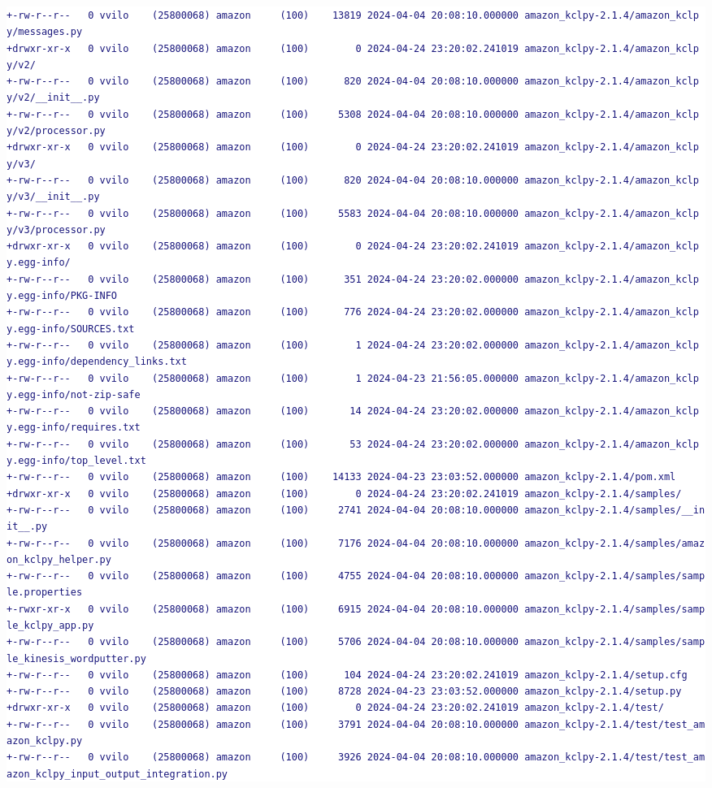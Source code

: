 ```diff
+-rw-r--r--   0 vvilo    (25800068) amazon     (100)    13819 2024-04-04 20:08:10.000000 amazon_kclpy-2.1.4/amazon_kclpy/messages.py
+drwxr-xr-x   0 vvilo    (25800068) amazon     (100)        0 2024-04-24 23:20:02.241019 amazon_kclpy-2.1.4/amazon_kclpy/v2/
+-rw-r--r--   0 vvilo    (25800068) amazon     (100)      820 2024-04-04 20:08:10.000000 amazon_kclpy-2.1.4/amazon_kclpy/v2/__init__.py
+-rw-r--r--   0 vvilo    (25800068) amazon     (100)     5308 2024-04-04 20:08:10.000000 amazon_kclpy-2.1.4/amazon_kclpy/v2/processor.py
+drwxr-xr-x   0 vvilo    (25800068) amazon     (100)        0 2024-04-24 23:20:02.241019 amazon_kclpy-2.1.4/amazon_kclpy/v3/
+-rw-r--r--   0 vvilo    (25800068) amazon     (100)      820 2024-04-04 20:08:10.000000 amazon_kclpy-2.1.4/amazon_kclpy/v3/__init__.py
+-rw-r--r--   0 vvilo    (25800068) amazon     (100)     5583 2024-04-04 20:08:10.000000 amazon_kclpy-2.1.4/amazon_kclpy/v3/processor.py
+drwxr-xr-x   0 vvilo    (25800068) amazon     (100)        0 2024-04-24 23:20:02.241019 amazon_kclpy-2.1.4/amazon_kclpy.egg-info/
+-rw-r--r--   0 vvilo    (25800068) amazon     (100)      351 2024-04-24 23:20:02.000000 amazon_kclpy-2.1.4/amazon_kclpy.egg-info/PKG-INFO
+-rw-r--r--   0 vvilo    (25800068) amazon     (100)      776 2024-04-24 23:20:02.000000 amazon_kclpy-2.1.4/amazon_kclpy.egg-info/SOURCES.txt
+-rw-r--r--   0 vvilo    (25800068) amazon     (100)        1 2024-04-24 23:20:02.000000 amazon_kclpy-2.1.4/amazon_kclpy.egg-info/dependency_links.txt
+-rw-r--r--   0 vvilo    (25800068) amazon     (100)        1 2024-04-23 21:56:05.000000 amazon_kclpy-2.1.4/amazon_kclpy.egg-info/not-zip-safe
+-rw-r--r--   0 vvilo    (25800068) amazon     (100)       14 2024-04-24 23:20:02.000000 amazon_kclpy-2.1.4/amazon_kclpy.egg-info/requires.txt
+-rw-r--r--   0 vvilo    (25800068) amazon     (100)       53 2024-04-24 23:20:02.000000 amazon_kclpy-2.1.4/amazon_kclpy.egg-info/top_level.txt
+-rw-r--r--   0 vvilo    (25800068) amazon     (100)    14133 2024-04-23 23:03:52.000000 amazon_kclpy-2.1.4/pom.xml
+drwxr-xr-x   0 vvilo    (25800068) amazon     (100)        0 2024-04-24 23:20:02.241019 amazon_kclpy-2.1.4/samples/
+-rw-r--r--   0 vvilo    (25800068) amazon     (100)     2741 2024-04-04 20:08:10.000000 amazon_kclpy-2.1.4/samples/__init__.py
+-rw-r--r--   0 vvilo    (25800068) amazon     (100)     7176 2024-04-04 20:08:10.000000 amazon_kclpy-2.1.4/samples/amazon_kclpy_helper.py
+-rw-r--r--   0 vvilo    (25800068) amazon     (100)     4755 2024-04-04 20:08:10.000000 amazon_kclpy-2.1.4/samples/sample.properties
+-rwxr-xr-x   0 vvilo    (25800068) amazon     (100)     6915 2024-04-04 20:08:10.000000 amazon_kclpy-2.1.4/samples/sample_kclpy_app.py
+-rw-r--r--   0 vvilo    (25800068) amazon     (100)     5706 2024-04-04 20:08:10.000000 amazon_kclpy-2.1.4/samples/sample_kinesis_wordputter.py
+-rw-r--r--   0 vvilo    (25800068) amazon     (100)      104 2024-04-24 23:20:02.241019 amazon_kclpy-2.1.4/setup.cfg
+-rw-r--r--   0 vvilo    (25800068) amazon     (100)     8728 2024-04-23 23:03:52.000000 amazon_kclpy-2.1.4/setup.py
+drwxr-xr-x   0 vvilo    (25800068) amazon     (100)        0 2024-04-24 23:20:02.241019 amazon_kclpy-2.1.4/test/
+-rw-r--r--   0 vvilo    (25800068) amazon     (100)     3791 2024-04-04 20:08:10.000000 amazon_kclpy-2.1.4/test/test_amazon_kclpy.py
+-rw-r--r--   0 vvilo    (25800068) amazon     (100)     3926 2024-04-04 20:08:10.000000 amazon_kclpy-2.1.4/test/test_amazon_kclpy_input_output_integration.py
```

